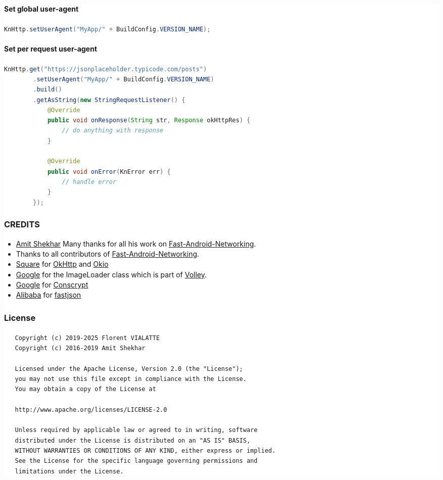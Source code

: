 #### Set global user-agent
```java
KnHttp.setUserAgent("MyApp/" + BuildConfig.VERSION_NAME);
```

#### Set per request user-agent
```java
KnHttp.get("https://jsonplaceholder.typicode.com/posts")
		.setUserAgent("MyApp/" + BuildConfig.VERSION_NAME)
		.build()
		.getAsString(new StringRequestListener() {
			@Override
			public void onResponse(String str, Response okHttpRes) {
				// do anything with response
			}

			@Override
			public void onError(KnError err) {
				// handle error
			}
		});
```

### CREDITS
* [Amit Shekhar](https://github.com/amitshekhariitbhu) Many thanks for all his work on [Fast-Android-Networking](https://github.com/amitshekhariitbhu/Fast-Android-Networking).
* Thanks to all contributors of [Fast-Android-Networking](https://github.com/amitshekhariitbhu/Fast-Android-Networking).
* [Square](https://github.com/square) for [OkHttp](https://github.com/square/okhttp) and [Okio](https://github.com/square/okio)
* [Google](https://github.com/google) for the ImageLoader class which is part of [Volley](https://github.com/google/volley).
* [Google](https://github.com/google) for [Conscrypt](https://github.com/google/conscrypt)
* [Alibaba](https://github.com/alibaba) for [fastjson](https://github.com/alibaba/fastjson)

### License
```
   Copyright (c) 2019-2025 Florent VIALATTE
   Copyright (c) 2016-2019 Amit Shekhar

   Licensed under the Apache License, Version 2.0 (the "License");
   you may not use this file except in compliance with the License.
   You may obtain a copy of the License at

   http://www.apache.org/licenses/LICENSE-2.0

   Unless required by applicable law or agreed to in writing, software
   distributed under the License is distributed on an "AS IS" BASIS,
   WITHOUT WARRANTIES OR CONDITIONS OF ANY KIND, either express or implied.
   See the License for the specific language governing permissions and
   limitations under the License.
```

